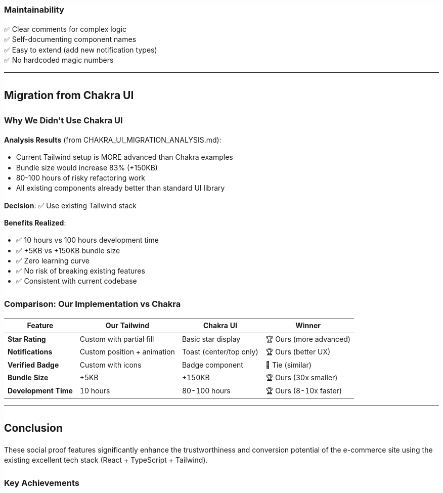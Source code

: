 ### Maintainability

✅ Clear comments for complex logic  
✅ Self-documenting component names  
✅ Easy to extend (add new notification types)  
✅ No hardcoded magic numbers

---

## Migration from Chakra UI

### Why We Didn't Use Chakra UI

**Analysis Results** (from CHAKRA_UI_MIGRATION_ANALYSIS.md):

- Current Tailwind setup is MORE advanced than Chakra examples
- Bundle size would increase 83% (+150KB)
- 80-100 hours of risky refactoring work
- All existing components already better than standard UI library

**Decision**: ✅ Use existing Tailwind stack

**Benefits Realized**:

- ✅ 10 hours vs 100 hours development time
- ✅ +5KB vs +150KB bundle size
- ✅ Zero learning curve
- ✅ No risk of breaking existing features
- ✅ Consistent with current codebase

### Comparison: Our Implementation vs Chakra

| Feature              | Our Tailwind                | Chakra UI               | Winner                  |
| -------------------- | --------------------------- | ----------------------- | ----------------------- |
| **Star Rating**      | Custom with partial fill    | Basic star display      | 🏆 Ours (more advanced) |
| **Notifications**    | Custom position + animation | Toast (center/top only) | 🏆 Ours (better UX)     |
| **Verified Badge**   | Custom with icons           | Badge component         | 🟰 Tie (similar)        |
| **Bundle Size**      | +5KB                        | +150KB                  | 🏆 Ours (30x smaller)   |
| **Development Time** | 10 hours                    | 80-100 hours            | 🏆 Ours (8-10x faster)  |

---

## Conclusion

These social proof features significantly enhance the trustworthiness and conversion potential of the e-commerce site using the existing excellent tech stack (React + TypeScript + Tailwind).

### Key Achievements

